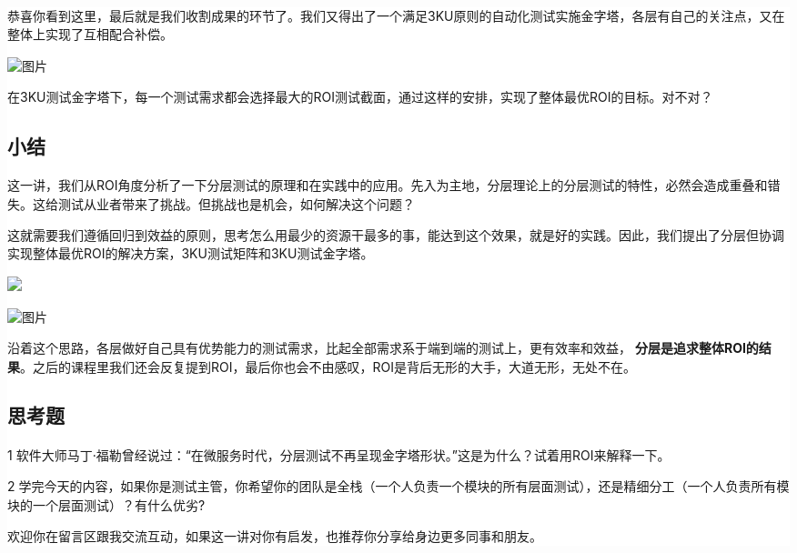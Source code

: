 恭喜你看到这里，最后就是我们收割成果的环节了。我们又得出了一个满足3KU原则的自动化测试实施金字塔，各层有自己的关注点，又在整体上实现了互相配合补偿。

![图片](https://static001.geekbang.org/resource/image/95/a7/950bdb1892c70d0598cd0657e2ca92a7.jpg?wh=1920x1064)

在3KU测试金字塔下，每一个测试需求都会选择最大的ROI测试截面，通过这样的安排，实现了整体最优ROI的目标。对不对？

## 小结

这一讲，我们从ROI角度分析了一下分层测试的原理和在实践中的应用。先入为主地，分层理论上的分层测试的特性，必然会造成重叠和错失。这给测试从业者带来了挑战。但挑战也是机会，如何解决这个问题？

这就需要我们遵循回归到效益的原则，思考怎么用最少的资源干最多的事，能达到这个效果，就是好的实践。因此，我们提出了分层但协调实现整体最优ROI的解决方案，3KU测试矩阵和3KU测试金字塔。

![](https://static001.geekbang.org/resource/image/44/21/443b6845a599a19d27704a3f89b44b21.jpg?wh=4000x1410)

![图片](https://static001.geekbang.org/resource/image/95/a7/950bdb1892c70d0598cd0657e2ca92a7.jpg?wh=1920x1064)

沿着这个思路，各层做好自己具有优势能力的测试需求，比起全部需求系于端到端的测试上，更有效率和效益， **分层是追求整体ROI的结果**。之后的课程里我们还会反复提到ROI，最后你也会不由感叹，ROI是背后无形的大手，大道无形，无处不在。

## 思考题

1 软件大师马丁·福勒曾经说过：“在微服务时代，分层测试不再呈现金字塔形状。”这是为什么？试着用ROI来解释一下。

2 学完今天的内容，如果你是测试主管，你希望你的团队是全栈（一个人负责一个模块的所有层面测试），还是精细分工（一个人负责所有模块的一个层面测试）？有什么优劣?

欢迎你在留言区跟我交流互动，如果这一讲对你有启发，也推荐你分享给身边更多同事和朋友。